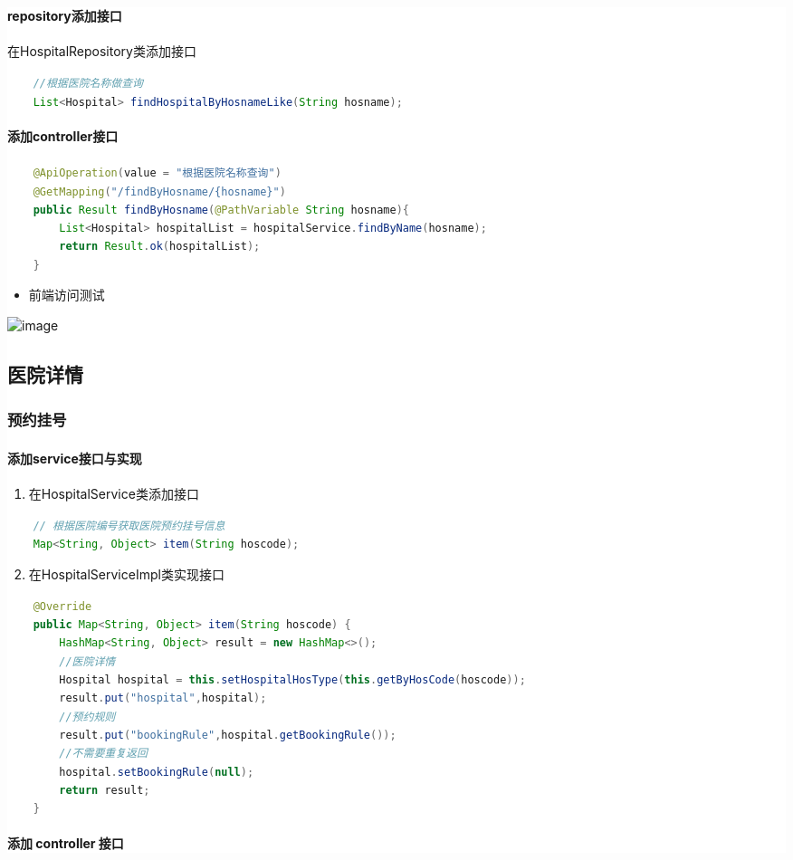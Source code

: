 #### repository添加接口

在HospitalRepository类添加接口

```java
    //根据医院名称做查询
    List<Hospital> findHospitalByHosnameLike(String hosname);
```

#### 添加controller接口

```java
    @ApiOperation(value = "根据医院名称查询")
    @GetMapping("/findByHosname/{hosname}")
    public Result findByHosname(@PathVariable String hosname){
        List<Hospital> hospitalList = hospitalService.findByName(hosname);
        return Result.ok(hospitalList);
    }
```

+ 前端访问测试

![image](https://cdn.jsdelivr.net/gh/xustudyxu/image-hosting1@master/20221101/image.snmgfhouhe8.webp)

## 医院详情

### 预约挂号

#### 添加service接口与实现

1. 在HospitalService类添加接口

```java
    // 根据医院编号获取医院预约挂号信息
    Map<String, Object> item(String hoscode);
```

2. 在HospitalServiceImpl类实现接口

```java
    @Override
    public Map<String, Object> item(String hoscode) {
        HashMap<String, Object> result = new HashMap<>();
        //医院详情
        Hospital hospital = this.setHospitalHosType(this.getByHosCode(hoscode));
        result.put("hospital",hospital);
        //预约规则
        result.put("bookingRule",hospital.getBookingRule());
        //不需要重复返回
        hospital.setBookingRule(null);
        return result;
    }
```

#### 添加 controller 接口
